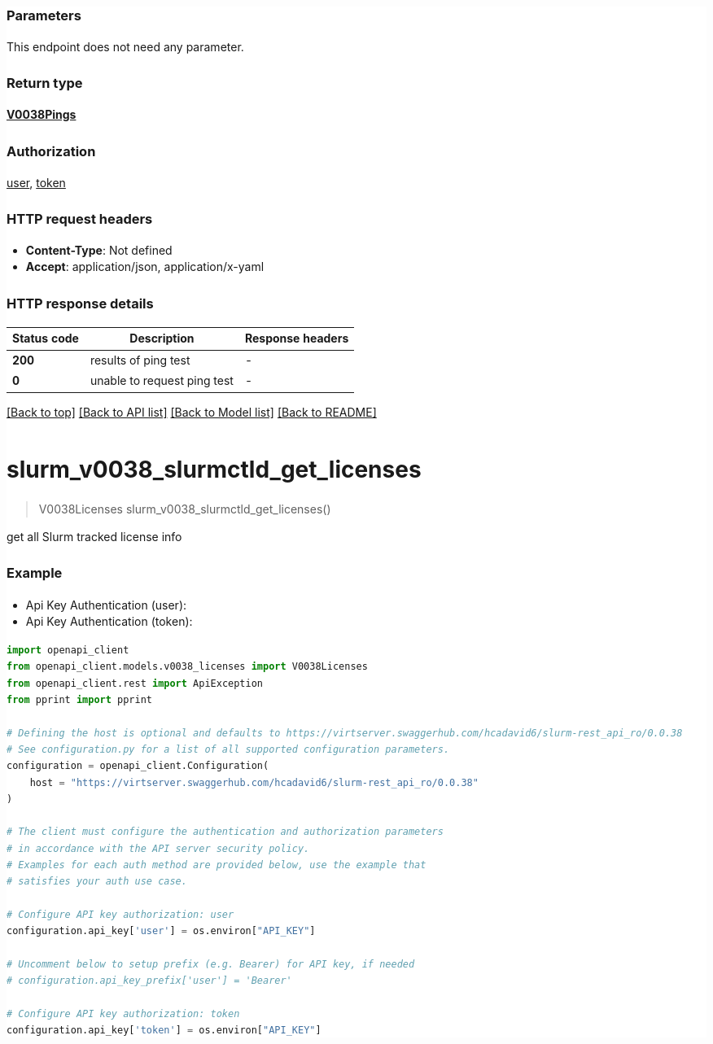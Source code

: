

### Parameters

This endpoint does not need any parameter.

### Return type

[**V0038Pings**](V0038Pings.md)

### Authorization

[user](../README.md#user), [token](../README.md#token)

### HTTP request headers

 - **Content-Type**: Not defined
 - **Accept**: application/json, application/x-yaml

### HTTP response details

| Status code | Description | Response headers |
|-------------|-------------|------------------|
**200** | results of ping test |  -  |
**0** | unable to request ping test |  -  |

[[Back to top]](#) [[Back to API list]](../README.md#documentation-for-api-endpoints) [[Back to Model list]](../README.md#documentation-for-models) [[Back to README]](../README.md)

# **slurm_v0038_slurmctld_get_licenses**
> V0038Licenses slurm_v0038_slurmctld_get_licenses()

get all Slurm tracked license info

### Example

* Api Key Authentication (user):
* Api Key Authentication (token):

```python
import openapi_client
from openapi_client.models.v0038_licenses import V0038Licenses
from openapi_client.rest import ApiException
from pprint import pprint

# Defining the host is optional and defaults to https://virtserver.swaggerhub.com/hcadavid6/slurm-rest_api_ro/0.0.38
# See configuration.py for a list of all supported configuration parameters.
configuration = openapi_client.Configuration(
    host = "https://virtserver.swaggerhub.com/hcadavid6/slurm-rest_api_ro/0.0.38"
)

# The client must configure the authentication and authorization parameters
# in accordance with the API server security policy.
# Examples for each auth method are provided below, use the example that
# satisfies your auth use case.

# Configure API key authorization: user
configuration.api_key['user'] = os.environ["API_KEY"]

# Uncomment below to setup prefix (e.g. Bearer) for API key, if needed
# configuration.api_key_prefix['user'] = 'Bearer'

# Configure API key authorization: token
configuration.api_key['token'] = os.environ["API_KEY"]

```